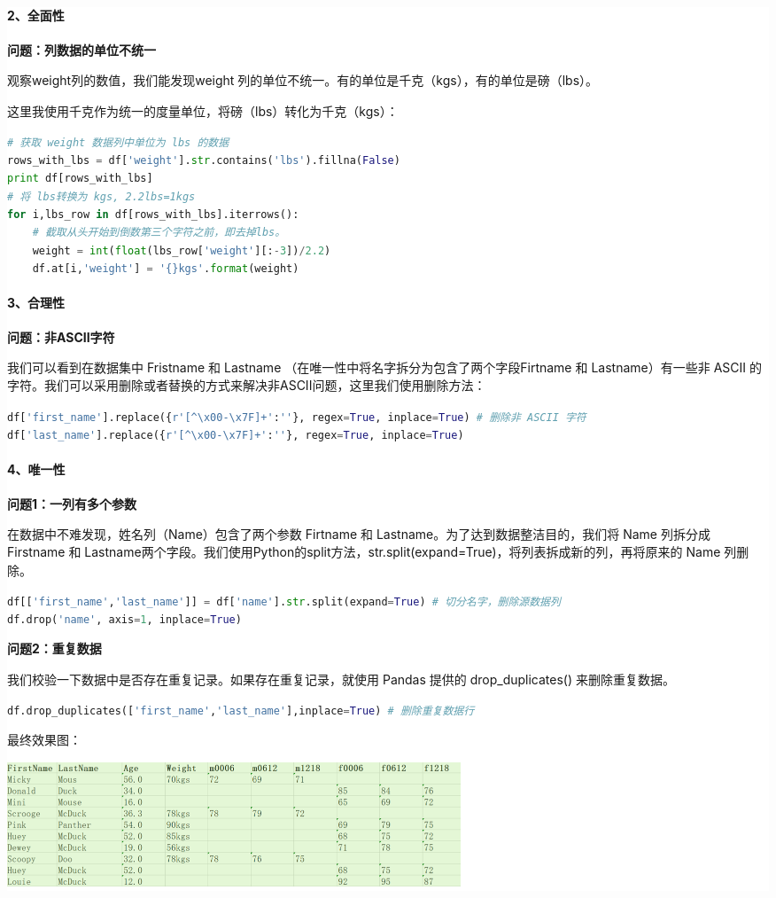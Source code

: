#### 2、全面性

**问题：列数据的单位不统一**

观察weight列的数值，我们能发现weight 列的单位不统一。有的单位是千克（kgs），有的单位是磅（lbs）。

这里我使用千克作为统一的度量单位，将磅（lbs）转化为千克（kgs）：

```python
# 获取 weight 数据列中单位为 lbs 的数据
rows_with_lbs = df['weight'].str.contains('lbs').fillna(False)
print df[rows_with_lbs]
# 将 lbs转换为 kgs, 2.2lbs=1kgs
for i,lbs_row in df[rows_with_lbs].iterrows():
	# 截取从头开始到倒数第三个字符之前，即去掉lbs。
	weight = int(float(lbs_row['weight'][:-3])/2.2)
	df.at[i,'weight'] = '{}kgs'.format(weight) 
```

#### 3、合理性

**问题：非ASCII字符**

我们可以看到在数据集中 Fristname 和 Lastname （在唯一性中将名字拆分为包含了两个字段Firtname 和 Lastname）有一些非 ASCII 的字符。我们可以采用删除或者替换的方式来解决非ASCII问题，这里我们使用删除方法：

```python
df['first_name'].replace({r'[^\x00-\x7F]+':''}, regex=True, inplace=True) # 删除非 ASCII 字符
df['last_name'].replace({r'[^\x00-\x7F]+':''}, regex=True, inplace=True)
```

#### 4、唯一性

**问题1：一列有多个参数**

在数据中不难发现，姓名列（Name）包含了两个参数 Firtname 和 Lastname。为了达到数据整洁目的，我们将 Name 列拆分成 Firstname 和 Lastname两个字段。我们使用Python的split方法，str.split(expand=True)，将列表拆成新的列，再将原来的 Name 列删除。

```python
df[['first_name','last_name']] = df['name'].str.split(expand=True) # 切分名字，删除源数据列
df.drop('name', axis=1, inplace=True)
```

**问题2：重复数据**

我们校验一下数据中是否存在重复记录。如果存在重复记录，就使用 Pandas 提供的 drop_duplicates() 来删除重复数据。

```python
df.drop_duplicates(['first_name','last_name'],inplace=True) # 删除重复数据行
```

最终效果图：

<img src="/images/%E6%95%B0%E6%8D%AE%E5%88%86%E6%9E%90%E5%AE%9E%E6%88%9845%E8%AE%B2/image-20221028200303888.png" alt="数据清洗效果图" style="zoom: 50%;" />
